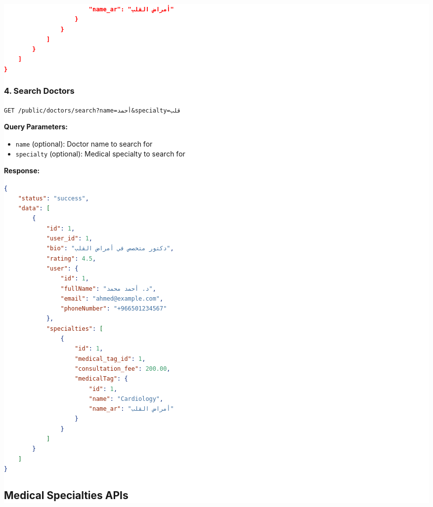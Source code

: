 ```json
                        "name_ar": "أمراض القلب"
                    }
                }
            ]
        }
    ]
}
```

### 4. Search Doctors
```
GET /public/doctors/search?name=أحمد&specialty=قلب
```

**Query Parameters:**
- `name` (optional): Doctor name to search for
- `specialty` (optional): Medical specialty to search for

**Response:**
```json
{
    "status": "success",
    "data": [
        {
            "id": 1,
            "user_id": 1,
            "bio": "دكتور متخصص في أمراض القلب",
            "rating": 4.5,
            "user": {
                "id": 1,
                "fullName": "د. أحمد محمد",
                "email": "ahmed@example.com",
                "phoneNumber": "+966501234567"
            },
            "specialties": [
                {
                    "id": 1,
                    "medical_tag_id": 1,
                    "consultation_fee": 200.00,
                    "medicalTag": {
                        "id": 1,
                        "name": "Cardiology",
                        "name_ar": "أمراض القلب"
                    }
                }
            ]
        }
    ]
}
```

## Medical Specialties APIs
